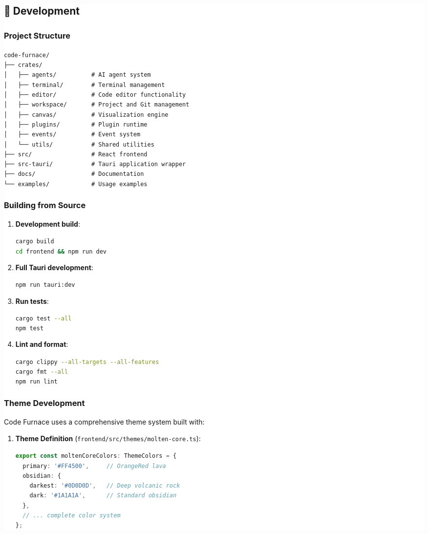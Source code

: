 ## 🧪 Development

### Project Structure
```
code-furnace/
├── crates/
│   ├── agents/          # AI agent system
│   ├── terminal/        # Terminal management
│   ├── editor/          # Code editor functionality
│   ├── workspace/       # Project and Git management
│   ├── canvas/          # Visualization engine
│   ├── plugins/         # Plugin runtime
│   ├── events/          # Event system
│   └── utils/           # Shared utilities
├── src/                 # React frontend
├── src-tauri/           # Tauri application wrapper
├── docs/                # Documentation
└── examples/            # Usage examples
```

### Building from Source

1. **Development build**:
   ```bash
   cargo build
   cd frontend && npm run dev
   ```

2. **Full Tauri development**:
   ```bash
   npm run tauri:dev
   ```

3. **Run tests**:
   ```bash
   cargo test --all
   npm test
   ```

4. **Lint and format**:
   ```bash
   cargo clippy --all-targets --all-features
   cargo fmt --all
   npm run lint
   ```

### Theme Development

Code Furnace uses a comprehensive theme system built with:

1. **Theme Definition** (`frontend/src/themes/molten-core.ts`):
   ```typescript
   export const moltenCoreColors: ThemeColors = {
     primary: '#FF4500',     // OrangeRed lava
     obsidian: {
       darkest: '#0D0D0D',   // Deep volcanic rock
       dark: '#1A1A1A',      // Standard obsidian
     },
     // ... complete color system
   };
   ```
